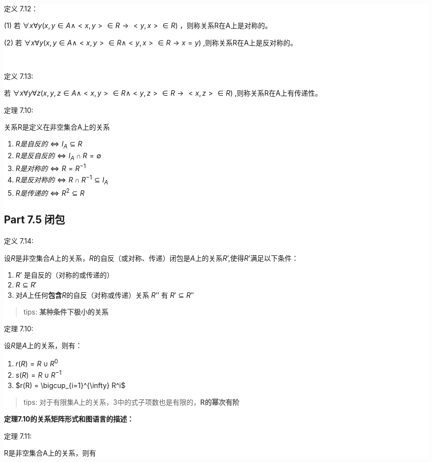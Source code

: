 

定义 7.12：

(1) 若 $\forall x\forall y(x,y\in A\wedge <x,y>\in R \rightarrow <y,x> \in R)$ ，则称关系R在A上是对称的。

(2) 若 $\forall x\forall y(x,y\in A\wedge <x,y>\in R\wedge<y,x>\in R \rightarrow x=y)$ ,则称关系R在A上是反对称的。

​           

定义 7.13:

若 $\forall x\forall y \forall z(x,y,z\in A \wedge <x,y>\in R \wedge <y,z> \in R\rightarrow <x,z>\in R)$ ,则称关系R在A上有传递性。



定理 7.10:

关系R是定义在非空集合A上的关系

1. $R是自反的 \Leftrightarrow I_{A} \subseteq R$
2. $R是反自反的 \Leftrightarrow I_{A} \cap R = \emptyset$
3. $R是对称的 \Leftrightarrow R = R^{-1}$
4. $R是反对称的 \Leftrightarrow R \cap R^{-1} \subseteq I_{A}$
5. $R是传递的 \Leftrightarrow R^{2} \subseteq R$



 



## Part 7.5 闭包

定义 7.14: 

设$R$是非空集合$A$上的关系，$R$的自反（或对称、传递）闭包是$A$上的关系$R’$,使得$R’$满足以下条件：

1. $R’$ 是自反的（对称的或传递的）
2. $R \subseteq R'$
3. 对$A$上任何**包含**$R$的自反（对称或传递）关系 $R’’$ 有 $R' \subseteq R''$

>  tips: **某种条件下极小的关系**



定理 7.10:

设$R$是$A$上的关系，则有：

1. $r(R) = R\cup R^0$
2. $s(R) = R\cup R^{-1}$
3. $r(R) = \bigcup_{i=1}^{\infty} R^i$

> tips: 对于有限集A上的关系，3中的式子项数也是有限的，**R的幂次有阶**

**定理7.10的关系矩阵形式和图语言的描述：**



定理 7.11:

R是非空集合A上的关系，则有
